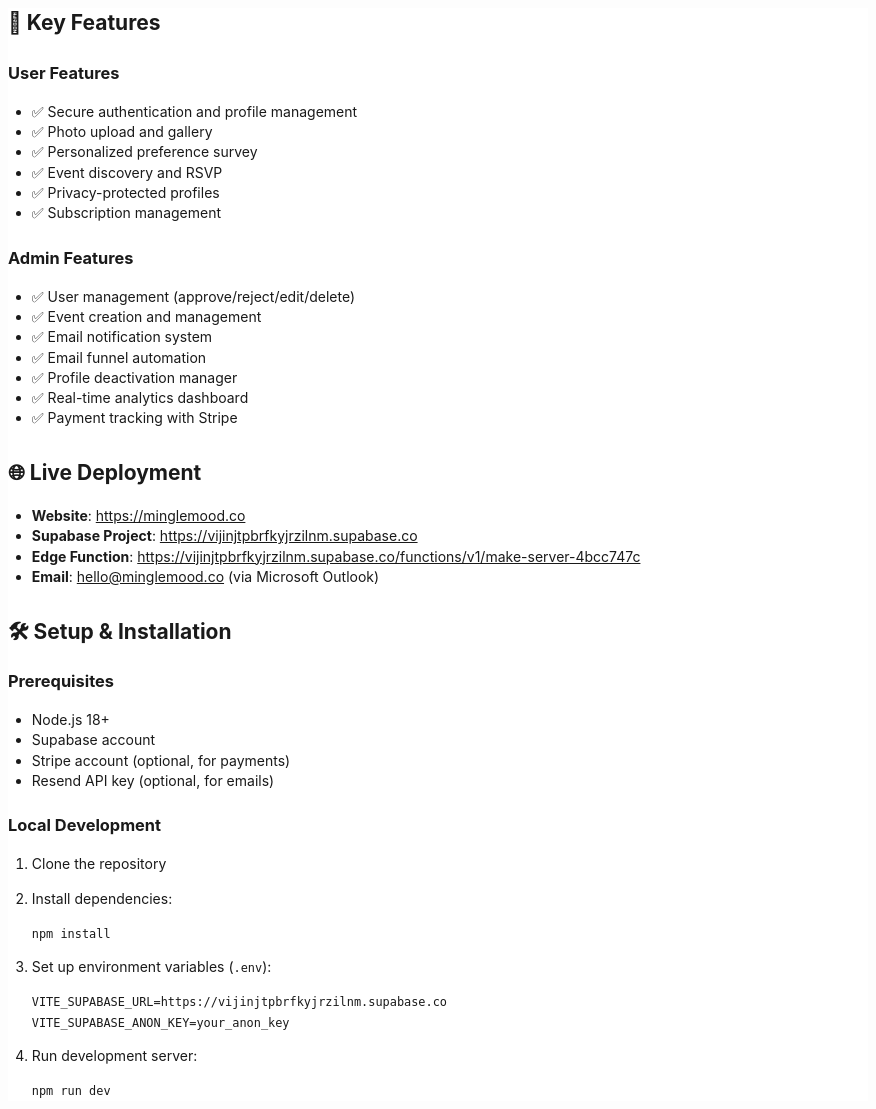 ## 🔑 Key Features

### User Features
- ✅ Secure authentication and profile management
- ✅ Photo upload and gallery
- ✅ Personalized preference survey
- ✅ Event discovery and RSVP
- ✅ Privacy-protected profiles
- ✅ Subscription management

### Admin Features
- ✅ User management (approve/reject/edit/delete)
- ✅ Event creation and management
- ✅ Email notification system
- ✅ Email funnel automation
- ✅ Profile deactivation manager
- ✅ Real-time analytics dashboard
- ✅ Payment tracking with Stripe

## 🌐 Live Deployment

- **Website**: https://minglemood.co
- **Supabase Project**: https://vijinjtpbrfkyjrzilnm.supabase.co
- **Edge Function**: https://vijinjtpbrfkyjrzilnm.supabase.co/functions/v1/make-server-4bcc747c
- **Email**: hello@minglemood.co (via Microsoft Outlook)

## 🛠️ Setup & Installation

### Prerequisites
- Node.js 18+
- Supabase account
- Stripe account (optional, for payments)
- Resend API key (optional, for emails)

### Local Development

1. Clone the repository
2. Install dependencies:
   ```bash
   npm install
   ```

3. Set up environment variables (`.env`):
   ```env
   VITE_SUPABASE_URL=https://vijinjtpbrfkyjrzilnm.supabase.co
   VITE_SUPABASE_ANON_KEY=your_anon_key
   ```

4. Run development server:
   ```bash
   npm run dev
   ```
